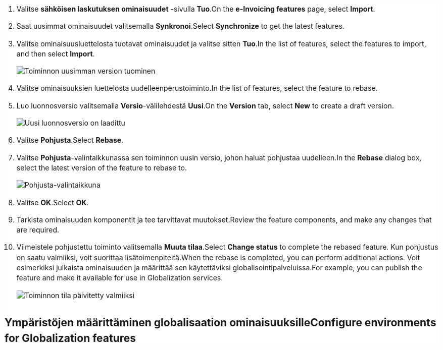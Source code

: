 1. <span data-ttu-id="bdcfb-222">Valitse **sähköisen laskutuksen ominaisuudet** -sivulla **Tuo**.</span><span class="sxs-lookup"><span data-stu-id="bdcfb-222">On the **e-Invoicing features** page, select **Import**.</span></span>
2. <span data-ttu-id="bdcfb-223">Saat uusimmat ominaisuudet valitsemalla **Synkronoi**.</span><span class="sxs-lookup"><span data-stu-id="bdcfb-223">Select **Synchronize** to get the latest features.</span></span>
3. <span data-ttu-id="bdcfb-224">Valitse ominaisuusluettelosta tuotavat ominaisuudet ja valitse sitten **Tuo**.</span><span class="sxs-lookup"><span data-stu-id="bdcfb-224">In the list of features, select the features to import, and then select **Import**.</span></span>

    ![Toiminnon uusimman version tuominen](./media/RCS_GlobalF_13%20Feature%20new%20version%20import.JPG)

4. <span data-ttu-id="bdcfb-226">Valitse ominaisuuksien luettelosta uudelleenperustoiminto.</span><span class="sxs-lookup"><span data-stu-id="bdcfb-226">In the list of features, select the feature to rebase.</span></span>
5. <span data-ttu-id="bdcfb-227">Luo luonnosversio valitsemalla **Versio**-välilehdestä **Uusi**.</span><span class="sxs-lookup"><span data-stu-id="bdcfb-227">On the **Version** tab, select **New** to create a draft version.</span></span>

    ![Uusi luonnosversio on laadittu](./media/RCS_GlobalF_14%20Feature%20new%20base%20version.JPG)

6. <span data-ttu-id="bdcfb-229">Valitse **Pohjusta**.</span><span class="sxs-lookup"><span data-stu-id="bdcfb-229">Select **Rebase**.</span></span>
7. <span data-ttu-id="bdcfb-230">Valitse **Pohjusta**-valintaikkunassa sen toiminnon uusin versio, johon haluat pohjustaa uudelleen.</span><span class="sxs-lookup"><span data-stu-id="bdcfb-230">In the **Rebase** dialog box, select the latest version of the feature to rebase to.</span></span>

    ![Pohjusta-valintaikkuna](./media/RCS_GlobalF_15%20Feature%20rebase%20version.JPG)

8. <span data-ttu-id="bdcfb-232">Valitse **OK**.</span><span class="sxs-lookup"><span data-stu-id="bdcfb-232">Select **OK**.</span></span>
9. <span data-ttu-id="bdcfb-233">Tarkista ominaisuuden komponentit ja tee tarvittavat muutokset.</span><span class="sxs-lookup"><span data-stu-id="bdcfb-233">Review the feature components, and make any changes that are required.</span></span>
10. <span data-ttu-id="bdcfb-234">Viimeistele pohjustettu toiminto valitsemalla **Muuta tilaa**.</span><span class="sxs-lookup"><span data-stu-id="bdcfb-234">Select **Change status** to complete the rebased feature.</span></span> <span data-ttu-id="bdcfb-235">Kun pohjustus on saatu valmiiksi, voit suorittaa lisätoimenpiteitä.</span><span class="sxs-lookup"><span data-stu-id="bdcfb-235">When the rebase is completed, you can perform additional actions.</span></span> <span data-ttu-id="bdcfb-236">Voit esimerkiksi julkaista ominaisuuden ja määrittää sen käytettäviksi globalisointipalveluissa.</span><span class="sxs-lookup"><span data-stu-id="bdcfb-236">For example, you can publish the feature and make it available for use in Globalization services.</span></span>

    ![Toiminnon tila päivitetty valmiiksi](./media/RCS_GlobalF_16%20Feature%20rebase%20version%20complete.JPG)

## <a name="configure-environments-for-globalization-features"></a><a name="configureenvironment"></a><span data-ttu-id="bdcfb-238">Ympäristöjen määrittäminen globalisaation ominaisuuksille</span><span class="sxs-lookup"><span data-stu-id="bdcfb-238">Configure environments for Globalization features</span></span>
